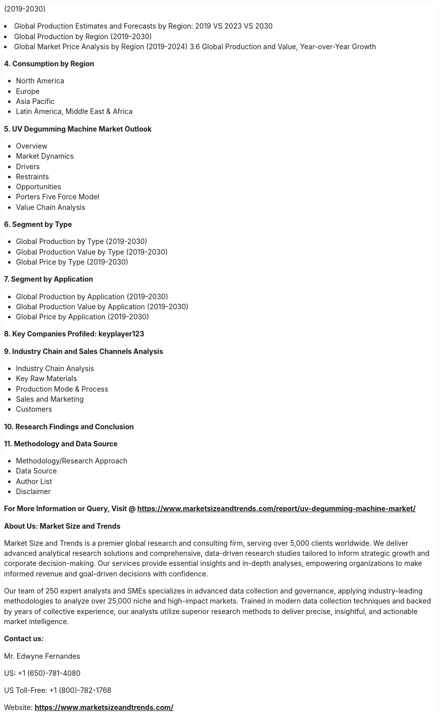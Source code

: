 (2019-2030)</li><li>Global Production Estimates and Forecasts by Region: 2019 VS 2023 VS 2030</li><li>Global Production by Region (2019-2030)</li><li>Global Market Price Analysis by Region (2019-2024) 3.6 Global Production and Value, Year-over-Year Growth</li></ul><p><strong>4. Consumption by Region</strong></p><ul><li>North America</li><li>Europe</li><li>Asia Pacific</li><li>Latin America, Middle East &amp; Africa</li></ul><p><strong>5. UV Degumming Machine Market Outlook</strong></p><ul><li>Overview</li><li>Market Dynamics</li><li>Drivers</li><li>Restraints</li><li>Opportunities</li><li>Porters Five Force Model</li><li>Value Chain Analysis&nbsp;</li></ul><p><strong>6. Segment by Type</strong></p><ul><li>Global Production by Type (2019-2030)</li><li>Global Production Value by Type (2019-2030)</li><li>Global Price by Type (2019-2030)</li></ul><p><strong>7. Segment by Application</strong></p><ul><li>Global Production by Application (2019-2030)</li><li>Global Production Value by Application (2019-2030)</li><li>Global Price by Application (2019-2030)</li></ul><p><strong>8. Key Companies Profiled: keyplayer123</strong></p><p><strong>9. Industry Chain and Sales Channels Analysis</strong></p><ul><li>Industry Chain Analysis</li><li>Key Raw Materials</li><li>Production Mode &amp; Process</li><li>Sales and Marketing</li><li>Customers</li></ul><p><strong>10. Research Findings and Conclusion</strong></p><p><strong>11. Methodology and Data Source</strong></p><ul><li>Methodology/Research Approach</li><li>Data Source</li><li>Author List</li><li>Disclaimer</li></ul></p><p><strong>For More Information or Query, Visit @ <a href="https://www.marketsizeandtrends.com/report/uv-degumming-machine-market/">https://www.marketsizeandtrends.com/report/uv-degumming-machine-market/</a></strong></p><p><strong>About Us: Market Size and Trends</strong></p><p>Market Size and Trends is a premier global research and consulting firm, serving over 5,000 clients worldwide. We deliver advanced analytical research solutions and comprehensive, data-driven research studies tailored to inform strategic growth and corporate decision-making. Our services provide essential insights and in-depth analyses, empowering organizations to make informed revenue and goal-driven decisions with confidence.</p><p>Our team of 250 expert analysts and SMEs specializes in advanced data collection and governance, applying industry-leading methodologies to analyze over 25,000 niche and high-impact markets. Trained in modern data collection techniques and backed by years of collective experience, our analysts utilize superior research methods to deliver precise, insightful, and actionable market intelligence.</p><p><strong>Contact us:</strong></p><p>Mr. Edwyne Fernandes</p><p>US: +1 (650)-781-4080</p><p>US Toll-Free: +1 (800)-782-1768</p><p>Website: <strong><a href="https://www.marketsizeandtrends.com/">https://www.marketsizeandtrends.com/</a></strong></p>
